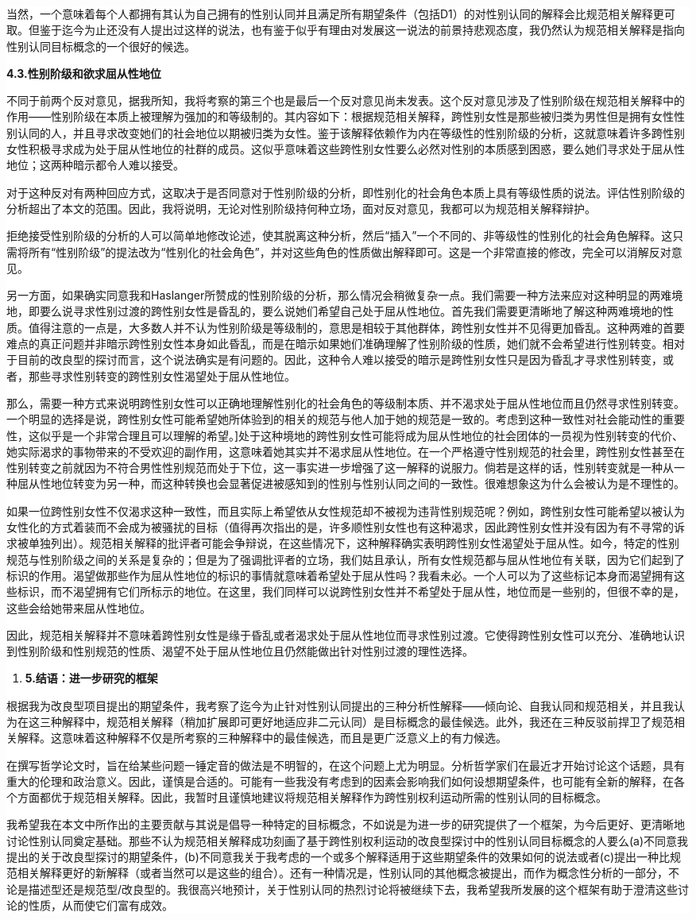 当然，一个意味着每个人都拥有其认为自己拥有的性别认同并且满足所有期望条件（包括D1）的对性别认同的解释会比规范相关解释更可取。但鉴于迄今为止还没有人提出过这样的说法，也有鉴于似乎有理由对发展这一说法的前景持悲观态度，我仍然认为规范相关解释是指向性别认同目标概念的一个很好的候选。

**4.3.性别阶级和欲求屈从性地位**

不同于前两个反对意见，据我所知，我将考察的第三个也是最后一个反对意见尚未发表。这个反对意见涉及了性别阶级在规范相关解释中的作用——性别阶级在本质上被理解为强加的和等级制的。其内容如下：根据规范相关解释，跨性别女性是那些被归类为男性但是拥有女性性别认同的人，并且寻求改变她们的社会地位以期被归类为女性。鉴于该解释依赖作为内在等级性的性别阶级的分析，这就意味着许多跨性别女性积极寻求成为处于屈从性地位的社群的成员。这似乎意味着这些跨性别女性要么必然对性别的本质感到困惑，要么她们寻求处于屈从性地位；这两种暗示都令人难以接受。

对于这种反对有两种回应方式，这取决于是否同意对于性别阶级的分析，即性别化的社会角色本质上具有等级性质的说法。评估性别阶级的分析超出了本文的范围。因此，我将说明，无论对性别阶级持何种立场，面对反对意见，我都可以为规范相关解释辩护。

拒绝接受性别阶级的分析的人可以简单地修改论述，使其脱离这种分析，然后“插入”一个不同的、非等级性的性别化的社会角色解释。这只需将所有“性别阶级”的提法改为“性别化的社会角色”，并对这些角色的性质做出解释即可。这是一个非常直接的修改，完全可以消解反对意见。

另一方面，如果确实同意我和Haslanger所赞成的性别阶级的分析，那么情况会稍微复杂一点。我们需要一种方法来应对这种明显的两难境地，即要么说寻求性别过渡的跨性别女性是昏乱的，要么说她们希望自己处于屈从性地位。首先我们需要更清晰地了解这种两难境地的性质。值得注意的一点是，大多数人并不认为性别阶级是等级制的，意思是相较于其他群体，跨性别女性并不见得更加昏乱。这种两难的首要难点的真正问题并非暗示跨性别女性本身如此昏乱，而是在暗示如果她们准确理解了性别阶级的性质，她们就不会希望进行性别转变。相对于目前的改良型的探讨而言，这个说法确实是有问题的。因此，这种令人难以接受的暗示是跨性别女性只是因为昏乱才寻求性别转变，或者，那些寻求性别转变的跨性别女性渴望处于屈从性地位。

那么，需要一种方式来说明跨性别女性可以正确地理解性别化的社会角色的等级制本质、并不渴求处于屈从性地位而且仍然寻求性别转变。一个明显的选择是说，跨性别女性可能希望她所体验到的相关的规范与他人加于她的规范是一致的。考虑到这种一致性对社会能动性的重要性，这似乎是一个非常合理且可以理解的希望。\]处于这种境地的跨性别女性可能将成为屈从性地位的社会团体的一员视为性别转变的代价、她实际渴求的事物带来的不受欢迎的副作用，这意味着她其实并不渴求屈从性地位。在一个严格遵守性别规范的社会里，跨性别女性甚至在性别转变之前就因为不符合男性性别规范而处于下位，这一事实进一步增强了这一解释的说服力。倘若是这样的话，性别转变就是一种从一种屈从性地位转变为另一种，而这种转换也会显著促进被感知到的性别与性别认同之间的一致性。很难想象这为什么会被认为是不理性的。

如果一位跨性别女性不仅渴求这种一致性，而且实际上希望依从女性规范却不被视为违背性别规范呢？例如，跨性别女性可能希望以被认为女性化的方式着装而不会成为被骚扰的目标（值得再次指出的是，许多顺性别女性也有这种渴求，因此跨性别女性并没有因为有不寻常的诉求被单独列出）。规范相关解释的批评者可能会争辩说，在这些情况下，这种解释确实表明跨性别女性渴望处于屈从性。如今，特定的性别规范与性别阶级之间的关系是复杂的；但是为了强调批评者的立场，我们姑且承认，所有女性规范都与屈从性地位有关联，因为它们起到了标识的作用。渴望做那些作为屈从性地位的标识的事情就意味着希望处于屈从性吗？我看未必。一个人可以为了这些标记本身而渴望拥有这些标识，而不渴望拥有它们所标示的地位。在这里，我们同样可以说跨性别女性并不希望处于屈从性，地位而是一些别的，但很不幸的是，这些会给她带来屈从性地位。

因此，规范相关解释并不意味着跨性别女性是缘于昏乱或者渴求处于屈从性地位而寻求性别过渡。它使得跨性别女性可以充分、准确地认识到性别阶级和性别规范的性质、渴望不处于屈从性地位且仍然能做出针对性别过渡的理性选择。

1.  **5.结语：进一步研究的框架**
    

根据我为改良型项目提出的期望条件，我考察了迄今为止针对性别认同提出的三种分析性解释——倾向论、自我认同和规范相关，并且我认为在这三种解释中，规范相关解释（稍加扩展即可更好地适应非二元认同）是目标概念的最佳候选。此外，我还在三种反驳前捍卫了规范相关解释。这意味着这种解释不仅是所考察的三种解释中的最佳候选，而且是更广泛意义上的有力候选。

在撰写哲学论文时，旨在给某些问题一锤定音的做法是不明智的，在这个问题上尤为明显。分析哲学家们在最近才开始讨论这个话题，具有重大的伦理和政治意义。因此，谨慎是合适的。可能有一些我没有考虑到的因素会影响我们如何设想期望条件，也可能有全新的解释，在各个方面都优于规范相关解释。因此，我暂时且谨慎地建议将规范相关解释作为跨性别权利运动所需的性别认同的目标概念。

我希望我在本文中所作出的主要贡献与其说是倡导一种特定的目标概念，不如说是为进一步的研究提供了一个框架，为今后更好、更清晰地讨论性别认同奠定基础。那些不认为规范相关解释成功刻画了基于跨性别权利运动的改良型探讨中的性别认同目标概念的人要么(a)不同意我提出的关于改良型探讨的期望条件，(b)不同意我关于我考虑的一个或多个解释适用于这些期望条件的效果如何的说法或者(c)提出一种比规范相关解释更好的新解释（或者当然可以是这些的组合）。还有一种情况是，性别认同的其他概念被提出，而作为概念性分析的一部分，不论是描述型还是规范型/改良型的。我很高兴地预计，关于性别认同的热烈讨论将被继续下去，我希望我所发展的这个框架有助于澄清这些讨论的性质，从而使它们富有成效。
